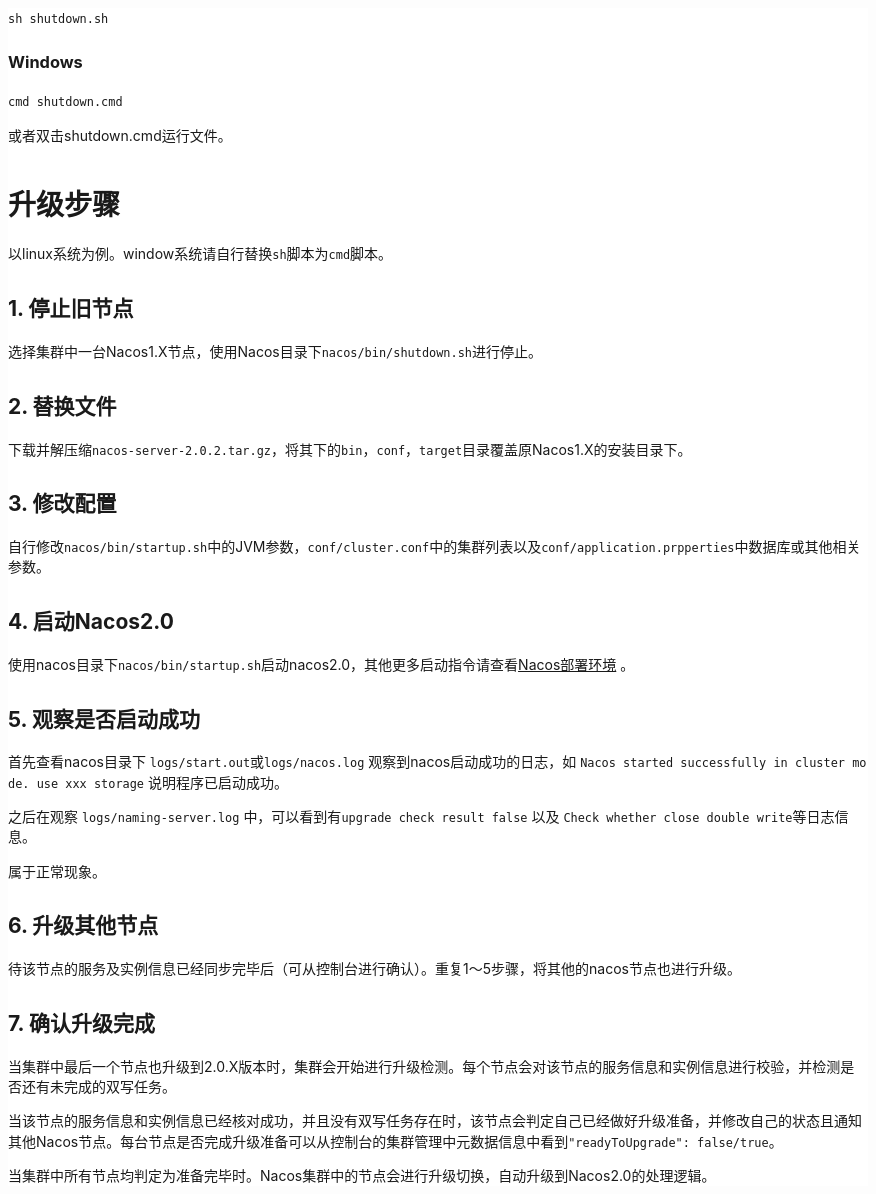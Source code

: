 `sh shutdown.sh`

### Windows

`cmd shutdown.cmd`

或者双击shutdown.cmd运行文件。

# 升级步骤

以linux系统为例。window系统请自行替换`sh`脚本为`cmd`脚本。

## 1. 停止旧节点

选择集群中一台Nacos1.X节点，使用Nacos目录下`nacos/bin/shutdown.sh`进行停止。

## 2. 替换文件

下载并解压缩`nacos-server-2.0.2.tar.gz`，将其下的`bin`，`conf`，`target`目录覆盖原Nacos1.X的安装目录下。

## 3. 修改配置

自行修改`nacos/bin/startup.sh`中的JVM参数，`conf/cluster.conf`中的集群列表以及`conf/application.prpperties`中数据库或其他相关参数。

## 4. 启动Nacos2.0

使用nacos目录下`nacos/bin/startup.sh`启动nacos2.0，其他更多启动指令请查看[Nacos部署环境](../guide/admin/deployment.md) 。

## 5. 观察是否启动成功

首先查看nacos目录下 `logs/start.out`或`logs/nacos.log` 观察到nacos启动成功的日志，如 `Nacos started successfully in cluster mode. use xxx storage` 说明程序已启动成功。

之后在观察 `logs/naming-server.log` 中，可以看到有`upgrade check result false` 以及 `Check whether close double write`等日志信息。

属于正常现象。

## 6. 升级其他节点

待该节点的服务及实例信息已经同步完毕后（可从控制台进行确认）。重复1～5步骤，将其他的nacos节点也进行升级。

## 7. 确认升级完成

当集群中最后一个节点也升级到2.0.X版本时，集群会开始进行升级检测。每个节点会对该节点的服务信息和实例信息进行校验，并检测是否还有未完成的双写任务。

当该节点的服务信息和实例信息已经核对成功，并且没有双写任务存在时，该节点会判定自己已经做好升级准备，并修改自己的状态且通知其他Nacos节点。每台节点是否完成升级准备可以从控制台的集群管理中元数据信息中看到`"readyToUpgrade": false/true`。

当集群中所有节点均判定为准备完毕时。Nacos集群中的节点会进行升级切换，自动升级到Nacos2.0的处理逻辑。
